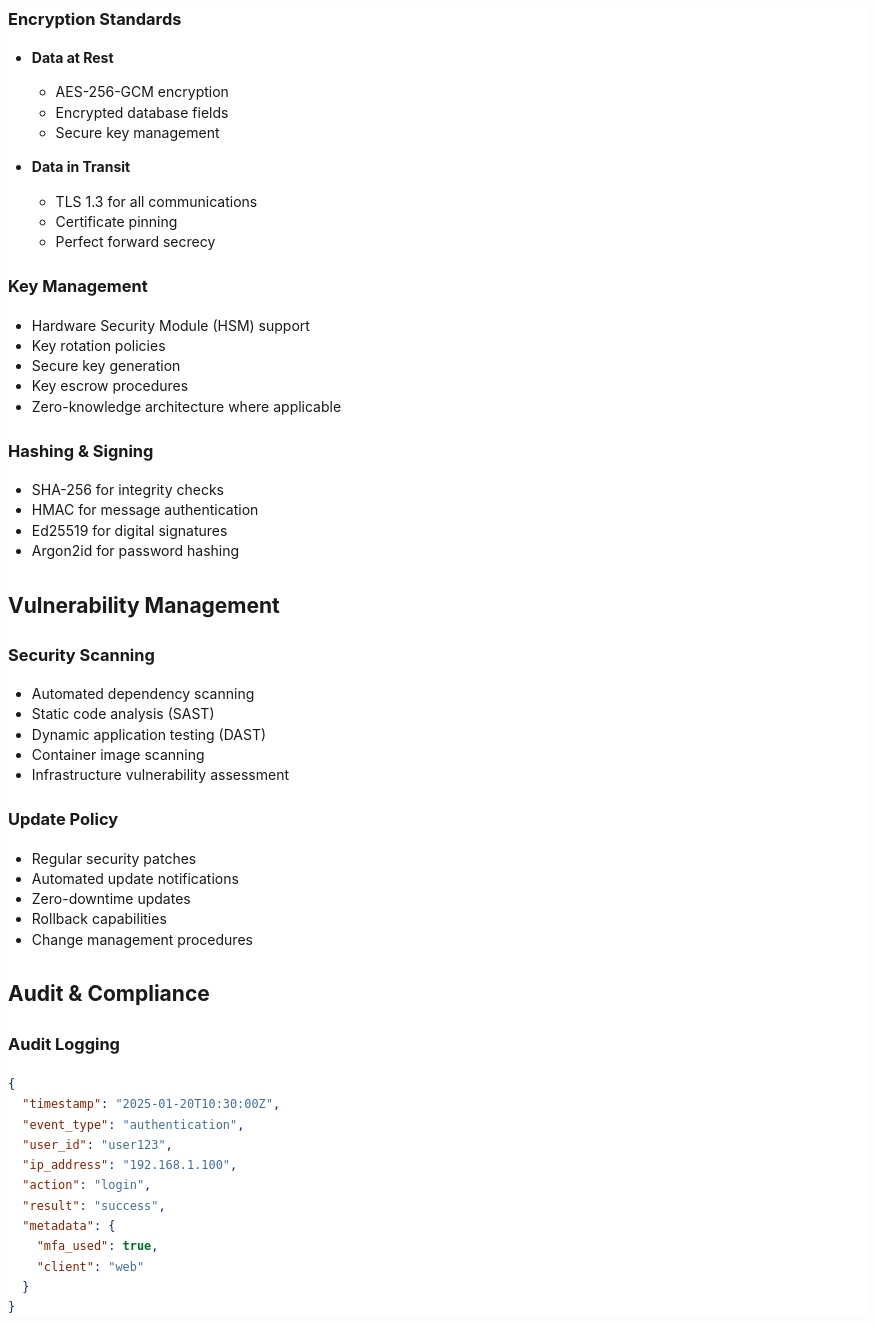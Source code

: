 ### Encryption Standards
- **Data at Rest**
  - AES-256-GCM encryption
  - Encrypted database fields
  - Secure key management
  
- **Data in Transit**
  - TLS 1.3 for all communications
  - Certificate pinning
  - Perfect forward secrecy

### Key Management
- Hardware Security Module (HSM) support
- Key rotation policies
- Secure key generation
- Key escrow procedures
- Zero-knowledge architecture where applicable

### Hashing & Signing
- SHA-256 for integrity checks
- HMAC for message authentication
- Ed25519 for digital signatures
- Argon2id for password hashing

## Vulnerability Management

### Security Scanning
- Automated dependency scanning
- Static code analysis (SAST)
- Dynamic application testing (DAST)
- Container image scanning
- Infrastructure vulnerability assessment

### Update Policy
- Regular security patches
- Automated update notifications
- Zero-downtime updates
- Rollback capabilities
- Change management procedures

## Audit & Compliance

### Audit Logging
```json
{
  "timestamp": "2025-01-20T10:30:00Z",
  "event_type": "authentication",
  "user_id": "user123",
  "ip_address": "192.168.1.100",
  "action": "login",
  "result": "success",
  "metadata": {
    "mfa_used": true,
    "client": "web"
  }
}
```

